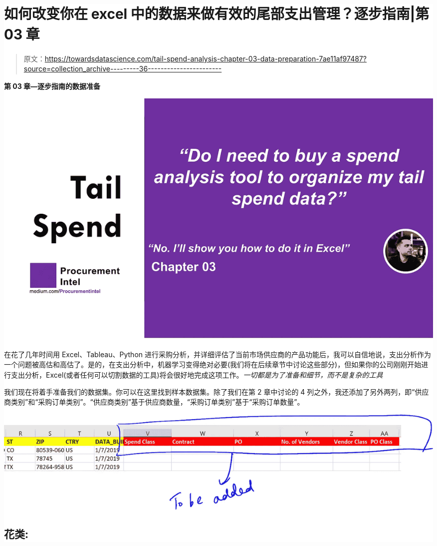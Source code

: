# 如何改变你在 excel 中的数据来做有效的尾部支出管理？逐步指南|第 03 章

> 原文：<https://towardsdatascience.com/tail-spend-analysis-chapter-03-data-preparation-7ae11af97487?source=collection_archive---------36----------------------->

**第 03 章—逐步指南的数据准备**

![](img/d72020c75f6c5bbffadeb5cc3ac10758.png)

在花了几年时间用 Excel、Tableau、Python 进行采购分析，并详细评估了当前市场供应商的产品功能后，我可以自信地说，支出分析作为一个问题被高估和高估了。是的，在支出分析中，机器学习变得绝对必要(我们将在后续章节中讨论这些部分)，但如果你的公司刚刚开始进行支出分析，Excel(或者任何可以切割数据的工具)将会很好地完成这项工作。*一切都是为了准备和细节，而不是复杂的工具*

我们现在将着手准备我们的数据集。你可以在这里找到样本数据集。除了我们在第 2 章中讨论的 4 列之外，我还添加了另外两列，即“供应商类别”和“采购订单类别”。“供应商类别”基于供应商数量，“采购订单类别”基于“采购订单数量”。

![](img/84d0f34e4041c4ae026fb0cd6ed8d82e.png)

## **花类:**
